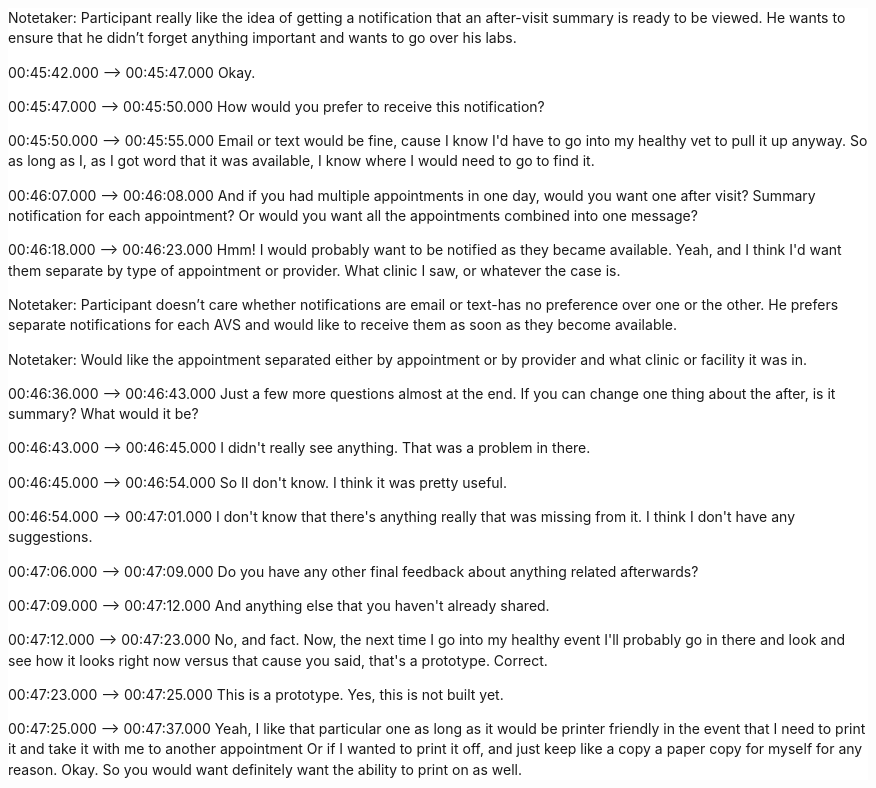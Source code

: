 Notetaker: Participant really like the idea of getting a notification that an after-visit summary is ready to be viewed. He wants to ensure that he didn’t forget anything important and wants to go over his labs.

00:45:42.000 --> 00:45:47.000
Okay.

00:45:47.000 --> 00:45:50.000
How would you prefer to receive this notification?

00:45:50.000 --> 00:45:55.000
Email or text would be fine, cause I know I'd have to go into my healthy vet to pull it up anyway.
So as long as I, as I got word that it was available, I know where I would need to go to find it.

00:46:07.000 --> 00:46:08.000
And if you had multiple appointments in one day, would you want one after visit? Summary notification for each appointment? Or would you want all the appointments combined into one message?

00:46:18.000 --> 00:46:23.000
Hmm! I would probably want to be notified as they became available. Yeah, and I think I'd want them separate by type of appointment or provider. What clinic I saw, or whatever the case is.

Notetaker: Participant doesn’t care whether notifications are email or text-has no preference over one or the other. He prefers separate notifications for each AVS and would like to receive them as soon as they become available. 

Notetaker: Would like the appointment separated either by appointment or by provider and what clinic or facility it was in.

00:46:36.000 --> 00:46:43.000
Just a few more questions almost at the end. If you can change one thing about the after, is it summary? What would it be?

00:46:43.000 --> 00:46:45.000
I didn't really see anything. That was a problem in there.

00:46:45.000 --> 00:46:54.000
So II don't know. I think it was pretty useful.

00:46:54.000 --> 00:47:01.000
I don't know that there's anything really that was missing from it. I think I don't have any suggestions.

00:47:06.000 --> 00:47:09.000
Do you have any other final feedback about anything related afterwards?

00:47:09.000 --> 00:47:12.000
And anything else that you haven't already shared.

00:47:12.000 --> 00:47:23.000
No, and fact. Now, the next time I go into my healthy event I'll probably go in there and look and see how it looks right now versus that cause you said, that's a prototype. Correct.

00:47:23.000 --> 00:47:25.000
This is a prototype. Yes, this is not built yet.

00:47:25.000 --> 00:47:37.000
Yeah, I like that particular one as long as it would be printer friendly in the event that I need to print it and take it with me to another appointment Or if I wanted to print it off, and just keep like a copy a paper copy for myself for any reason. Okay. So you would want definitely want the ability to print on as well.
